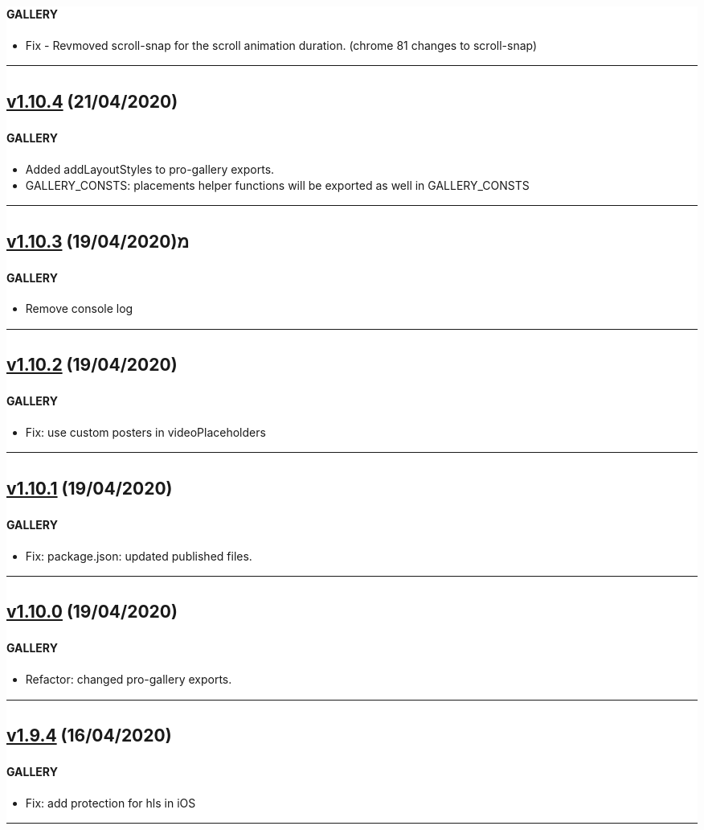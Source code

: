 #### GALLERY
 -  Fix - Revmoved scroll-snap for the scroll animation duration. (chrome 81 changes to scroll-snap)

---
## [v1.10.4](https://pro-gallery-1-10-4.surge.sh) (21/04/2020)
 
#### GALLERY
 - Added addLayoutStyles to pro-gallery exports.
 - GALLERY_CONSTS: placements helper functions will be exported as well in GALLERY_CONSTS

---
## [v1.10.3](https://pro-gallery-1-10-3.surge.sh) (19/04/2020)מ
 
#### GALLERY
 -  Remove console log

---
## [v1.10.2](https://pro-gallery-1-10-2.surge.sh) (19/04/2020)
 
#### GALLERY
 -  Fix: use custom posters in videoPlaceholders

---
## [v1.10.1](https://pro-gallery-1-10-1.surge.sh) (19/04/2020)
 
#### GALLERY
 - Fix: package.json: updated published files.

---
## [v1.10.0](https://pro-gallery-1-10-0.surge.sh) (19/04/2020)
 
#### GALLERY
 - Refactor: changed pro-gallery exports.

---
## [v1.9.4](https://pro-gallery-1-9-4.surge.sh) (16/04/2020)
 
#### GALLERY
 -  Fix: add protection for hls in iOS

---